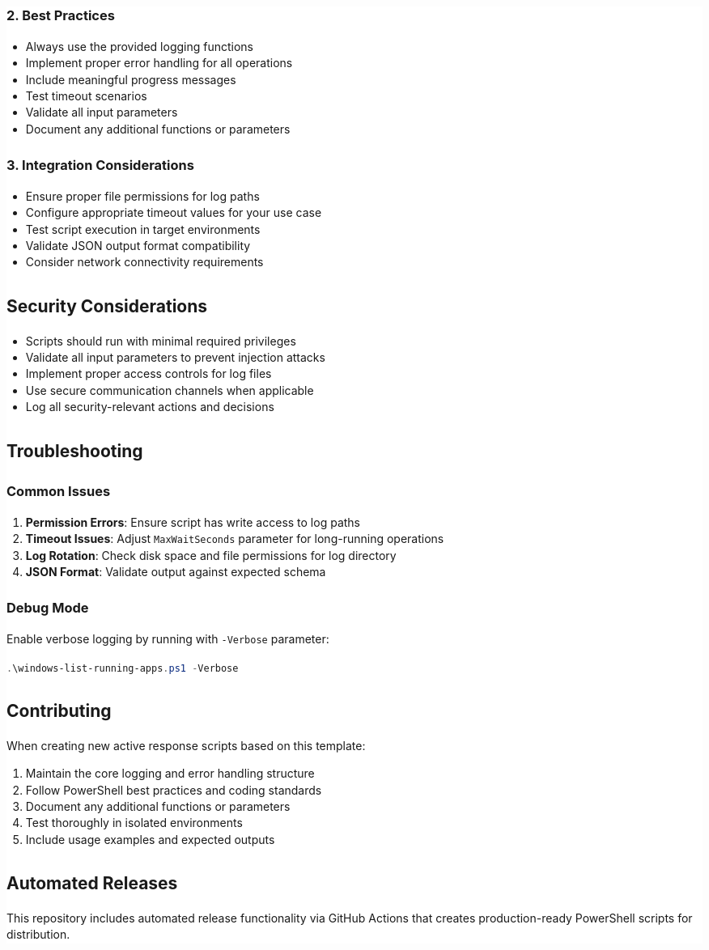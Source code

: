 ### 2. Best Practices
- Always use the provided logging functions
- Implement proper error handling for all operations
- Include meaningful progress messages
- Test timeout scenarios
- Validate all input parameters
- Document any additional functions or parameters

### 3. Integration Considerations
- Ensure proper file permissions for log paths
- Configure appropriate timeout values for your use case
- Test script execution in target environments
- Validate JSON output format compatibility
- Consider network connectivity requirements

## Security Considerations

- Scripts should run with minimal required privileges
- Validate all input parameters to prevent injection attacks
- Implement proper access controls for log files
- Use secure communication channels when applicable
- Log all security-relevant actions and decisions

## Troubleshooting

### Common Issues
1. **Permission Errors**: Ensure script has write access to log paths
2. **Timeout Issues**: Adjust `MaxWaitSeconds` parameter for long-running operations
3. **Log Rotation**: Check disk space and file permissions for log directory
4. **JSON Format**: Validate output against expected schema

### Debug Mode
Enable verbose logging by running with `-Verbose` parameter:
```powershell
.\windows-list-running-apps.ps1 -Verbose
```

## Contributing

When creating new active response scripts based on this template:
1. Maintain the core logging and error handling structure
2. Follow PowerShell best practices and coding standards
3. Document any additional functions or parameters
4. Test thoroughly in isolated environments
5. Include usage examples and expected outputs

## Automated Releases

This repository includes automated release functionality via GitHub Actions that creates production-ready PowerShell scripts for distribution.
